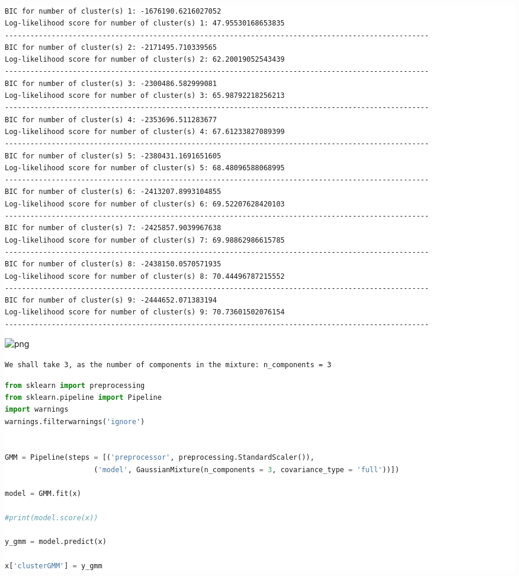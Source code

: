 ```python

```

    BIC for number of cluster(s) 1: -1676190.6216027052
    Log-likelihood score for number of cluster(s) 1: 47.95530168653835
    ----------------------------------------------------------------------------------------------------
    BIC for number of cluster(s) 2: -2171495.710339565
    Log-likelihood score for number of cluster(s) 2: 62.20019052543439
    ----------------------------------------------------------------------------------------------------
    BIC for number of cluster(s) 3: -2300486.582999081
    Log-likelihood score for number of cluster(s) 3: 65.98792218256213
    ----------------------------------------------------------------------------------------------------
    BIC for number of cluster(s) 4: -2353696.511283677
    Log-likelihood score for number of cluster(s) 4: 67.61233827089399
    ----------------------------------------------------------------------------------------------------
    BIC for number of cluster(s) 5: -2380431.1691651605
    Log-likelihood score for number of cluster(s) 5: 68.48096588068995
    ----------------------------------------------------------------------------------------------------
    BIC for number of cluster(s) 6: -2413207.8993104855
    Log-likelihood score for number of cluster(s) 6: 69.52207628420103
    ----------------------------------------------------------------------------------------------------
    BIC for number of cluster(s) 7: -2425857.9039967638
    Log-likelihood score for number of cluster(s) 7: 69.98862986615785
    ----------------------------------------------------------------------------------------------------
    BIC for number of cluster(s) 8: -2438150.0570571935
    Log-likelihood score for number of cluster(s) 8: 70.44496787215552
    ----------------------------------------------------------------------------------------------------
    BIC for number of cluster(s) 9: -2444652.071383194
    Log-likelihood score for number of cluster(s) 9: 70.73601502076154
    ----------------------------------------------------------------------------------------------------



![png](https://raw.githubusercontent.com/tshuna001/images/master/the_stars_45_1.png?token=AE5UC767D36IB75ONEC37XS5225QU)


`We shall take 3, as the number of components in the mixture: n_components = 3`


```python
from sklearn import preprocessing
from sklearn.pipeline import Pipeline
import warnings
warnings.filterwarnings('ignore')


GMM = Pipeline(steps = [('preprocessor', preprocessing.StandardScaler()),
                     ('model', GaussianMixture(n_components = 3, covariance_type = 'full'))])

model = GMM.fit(x)

#print(model.score(x))

y_gmm = model.predict(x)

x['clusterGMM'] = y_gmm
```
